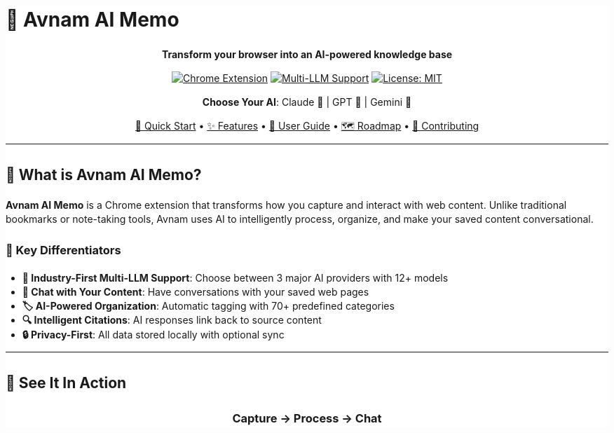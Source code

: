 # 🧠 Avnam AI Memo

<div align="center">
  
  **Transform your browser into an AI-powered knowledge base**
  
  [![Chrome Extension](https://img.shields.io/badge/Chrome-Extension-4285F4?style=for-the-badge&logo=google-chrome&logoColor=white)](https://chrome.google.com/webstore)
  [![Multi-LLM Support](https://img.shields.io/badge/Multi--LLM-Support-7C3AED?style=for-the-badge)](https://github.com/anthropics/claude-code)
  [![License: MIT](https://img.shields.io/badge/License-MIT-yellow.svg?style=for-the-badge)](https://opensource.org/licenses/MIT)
  
  **Choose Your AI**: Claude 🤖 | GPT 🧠 | Gemini 🎯
  
  [🚀 Quick Start](#-quick-start) • [✨ Features](#-features) • [📖 User Guide](#-user-guide) • [🗺️ Roadmap](#️-roadmap) • [🤝 Contributing](#-contributing)
  
</div>

---

## 🎯 What is Avnam AI Memo?

**Avnam AI Memo** is a Chrome extension that transforms how you capture and interact with web content. Unlike traditional bookmarks or note-taking tools, Avnam uses AI to intelligently process, organize, and make your saved content conversational.

### 🌟 Key Differentiators

- **🚀 Industry-First Multi-LLM Support**: Choose between 3 major AI providers with 12+ models
- **💬 Chat with Your Content**: Have conversations with your saved web pages
- **🏷️ AI-Powered Organization**: Automatic tagging with 70+ predefined categories
- **🔍 Intelligent Citations**: AI responses link back to source content
- **🔒 Privacy-First**: All data stored locally with optional sync

---

## 📸 See It In Action

<div align="center">
  
  ### Capture → Process → Chat
  